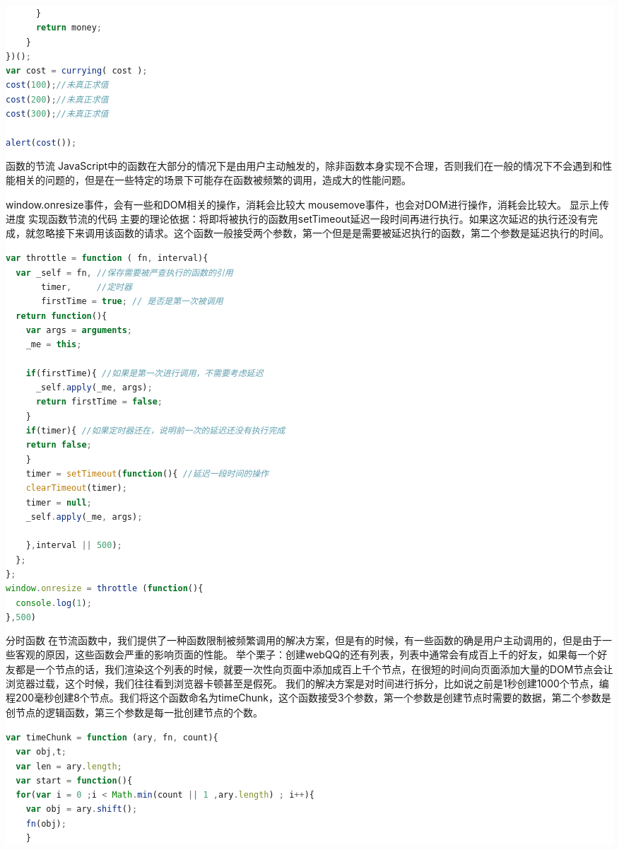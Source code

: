 ```js
      }
      return money;
    }
})();
var cost = currying( cost );
cost(100);//未真正求值
cost(200);//未真正求值
cost(300);//未真正求值

alert(cost());
```
函数的节流
JavaScript中的函数在大部分的情况下是由用户主动触发的，除非函数本身实现不合理，否则我们在一般的情况下不会遇到和性能相关的问题的，但是在一些特定的场景下可能存在函数被频繁的调用，造成大的性能问题。

window.onresize事件，会有一些和DOM相关的操作，消耗会比较大
mousemove事件，也会对DOM进行操作，消耗会比较大。
显示上传进度
实现函数节流的代码
主要的理论依据：将即将被执行的函数用setTimeout延迟一段时间再进行执行。如果这次延迟的执行还没有完成，就忽略接下来调用该函数的请求。这个函数一般接受两个参数，第一个但是是需要被延迟执行的函数，第二个参数是延迟执行的时间。
```js
var throttle = function ( fn, interval){
  var _self = fn, //保存需要被严查执行的函数的引用
       timer,     //定时器
       firstTime = true; // 是否是第一次被调用
  return function(){
    var args = arguments;
    _me = this;

    if(firstTime){ //如果是第一次进行调用，不需要考虑延迟
      _self.apply(_me, args);
      return firstTime = false;
    }
    if(timer){ //如果定时器还在，说明前一次的延迟还没有执行完成
    return false;
    }
    timer = setTimeout(function(){ //延迟一段时间的操作
    clearTimeout(timer);
    timer = null;
    _self.apply(_me, args);

    },interval || 500);
  };
};
window.onresize = throttle (function(){
  console.log(1);
},500)
```
分时函数
在节流函数中，我们提供了一种函数限制被频繁调用的解决方案，但是有的时候，有一些函数的确是用户主动调用的，但是由于一些客观的原因，这些函数会严重的影响页面的性能。
举个栗子：创建webQQ的还有列表，列表中通常会有成百上千的好友，如果每一个好友都是一个节点的话，我们渲染这个列表的时候，就要一次性向页面中添加成百上千个节点，在很短的时间向页面添加大量的DOM节点会让浏览器过载，这个时候，我们往往看到浏览器卡顿甚至是假死。
我们的解决方案是对时间进行拆分，比如说之前是1秒创建1000个节点，编程200毫秒创建8个节点。我们将这个函数命名为timeChunk，这个函数接受3个参数，第一个参数是创建节点时需要的数据，第二个参数是创节点的逻辑函数，第三个参数是每一批创建节点的个数。
```js
var timeChunk = function (ary, fn, count){
  var obj,t;
  var len = ary.length;
  var start = function(){
  for(var i = 0 ;i < Math.min(count || 1 ,ary.length) ; i++){
    var obj = ary.shift();
    fn(obj);
    }
```